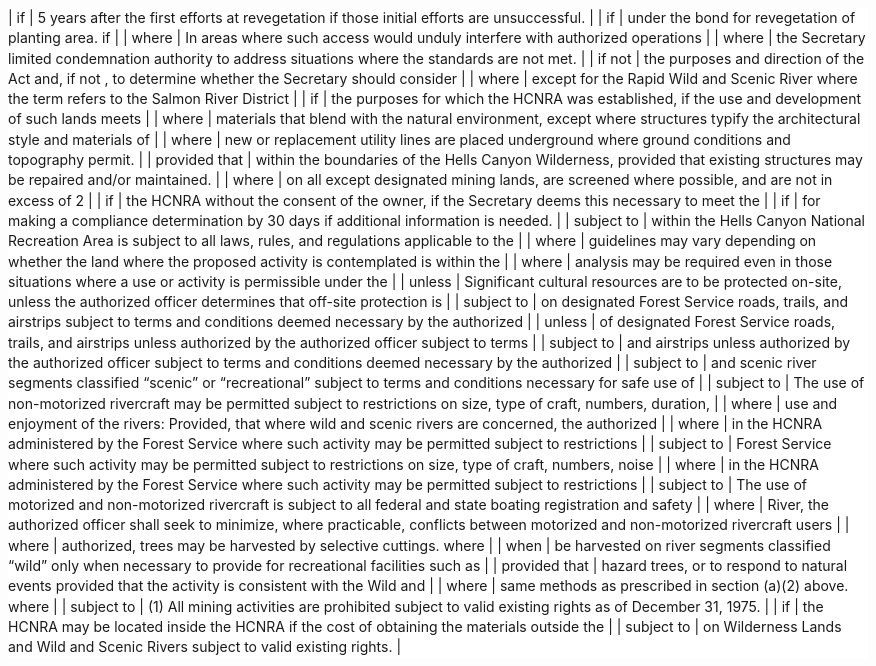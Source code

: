 | if             | 5 years after the first efforts at revegetation if  those initial efforts are unsuccessful.                                                       |
| if             | under the bond for revegetation of planting area. if                                                                                              |
| where          | In areas  where such access would unduly interfere with authorized operations                                                                     |
| where          | the Secretary limited condemnation authority to address situations where  the standards are not met.                                              |
| if not         | the purposes and direction of the Act and, if not , to determine whether the Secretary should consider                                            |
| where          | except for the Rapid Wild and Scenic River where the term refers to the Salmon River District                                                     |
| if             | the purposes for which the HCNRA was established, if the use and development of such lands meets                                                  |
| where          | materials that blend with the natural environment, except where structures typify the architectural style and materials of                        |
| where          | new or replacement utility lines are placed underground where  ground conditions and topography permit.                                           |
| provided that  | within the boundaries of the Hells Canyon Wilderness, provided that  existing structures may be repaired and/or maintained.                       |
| where          | on all except designated mining lands, are screened where possible, and are not in excess of 2                                                    |
| if             | the HCNRA without the consent of the owner, if the Secretary deems this necessary to meet the                                                     |
| if             | for making a compliance determination by 30 days if  additional information is needed.                                                            |
| subject to     | within the Hells Canyon National Recreation Area is subject to all laws, rules, and regulations applicable to the                                 |
| where          | guidelines may vary depending on whether the land where the proposed activity is contemplated is within the                                       |
| where          | analysis may be required even in those situations where a use or activity is permissible under the                                                |
| unless         | Significant cultural resources are to be protected on-site, unless the authorized officer determines that off-site protection is                  |
| subject to     | on designated Forest Service roads, trails, and airstrips subject to terms and conditions deemed necessary by the authorized                      |
| unless         | of designated Forest Service roads, trails, and airstrips unless authorized by the authorized officer subject to terms                            |
| subject to     | and airstrips unless authorized by the authorized officer subject to terms and conditions deemed necessary by the authorized                      |
| subject to     | and scenic river segments classified &#8220;scenic&#8221; or &#8220;recreational&#8221; subject to terms and conditions necessary for safe use of |
| subject to     | The use of non-motorized rivercraft may be permitted subject to restrictions on size, type of craft, numbers, duration,                           |
| where          | use and enjoyment of the rivers: Provided, that where wild and scenic rivers are concerned, the authorized                                        |
| where          | in the HCNRA administered by the Forest Service where such activity may be permitted subject to restrictions                                      |
| subject to     | Forest Service where such activity may be permitted subject to restrictions on size, type of craft, numbers, noise                                |
| where          | in the HCNRA administered by the Forest Service where such activity may be permitted subject to restrictions                                      |
| subject to     | The use of motorized and non-motorized rivercraft is subject to all federal and state boating registration and safety                             |
| where          | River, the authorized officer shall seek to minimize, where practicable, conflicts between motorized and non-motorized rivercraft users           |
| where          | authorized, trees may be harvested by selective cuttings. where                                                                                   |
| when           | be harvested on river segments classified &#8220;wild&#8221; only when necessary to provide for recreational facilities such as                   |
| provided that  | hazard trees, or to respond to natural events provided that the activity is consistent with the Wild and                                          |
| where          | same methods as prescribed in section (a)(2) above. where                                                                                         |
| subject to     | (1) All mining activities are prohibited  subject to  valid existing rights as of December 31, 1975.                                              |
| if             | the HCNRA may be located inside the HCNRA if the cost of obtaining the materials outside the                                                      |
| subject to     | on Wilderness Lands and Wild and Scenic Rivers subject to  valid existing rights.                                                                 |